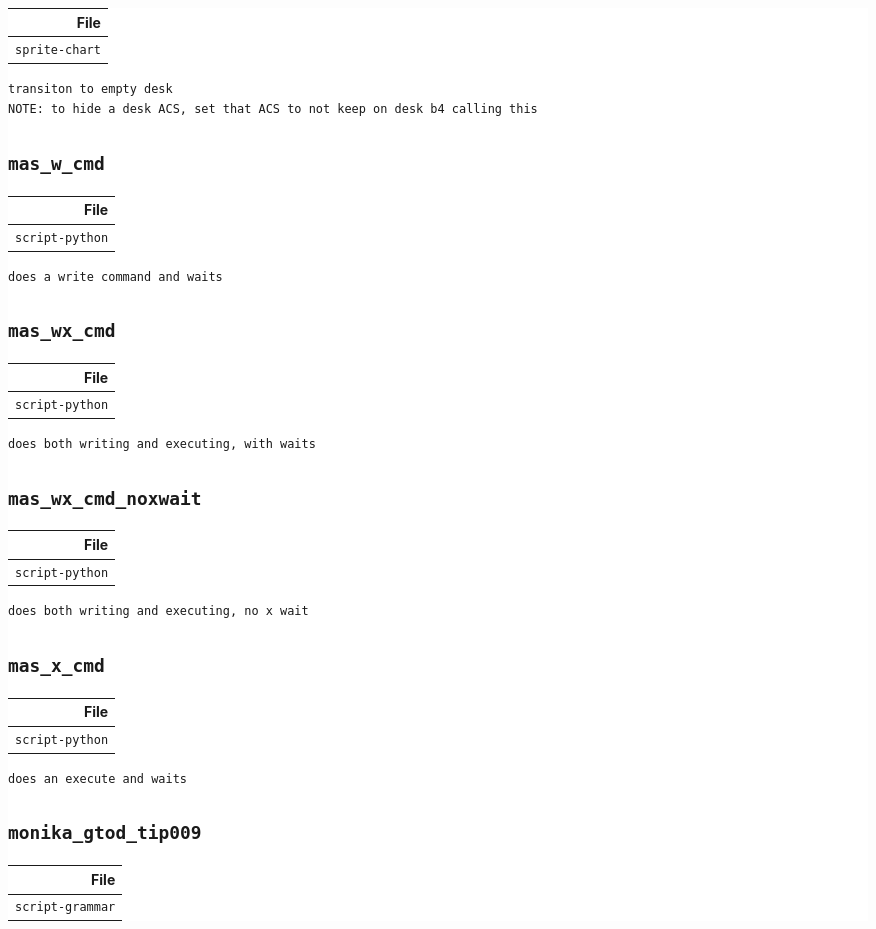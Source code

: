 | File |
| ---:|
| `sprite-chart` |

```
transiton to empty desk
NOTE: to hide a desk ACS, set that ACS to not keep on desk b4 calling this
```
## `mas_w_cmd`

| File |
| ---:|
| `script-python` |

```
does a write command and waits
```
## `mas_wx_cmd`

| File |
| ---:|
| `script-python` |

```
does both writing and executing, with waits
```
## `mas_wx_cmd_noxwait`

| File |
| ---:|
| `script-python` |

```
does both writing and executing, no x wait
```
## `mas_x_cmd`

| File |
| ---:|
| `script-python` |

```
does an execute and waits
```
## `monika_gtod_tip009`

| File |
| ---:|
| `script-grammar` |
